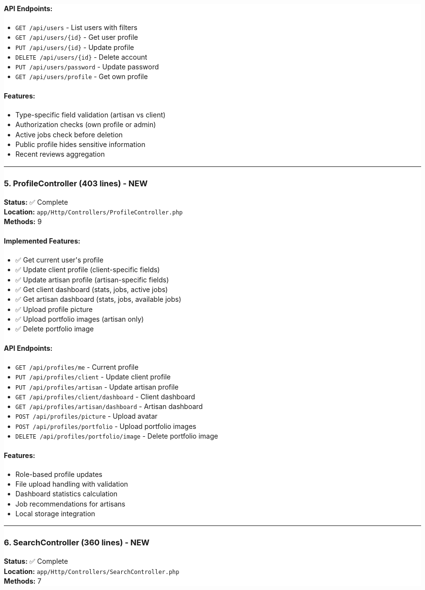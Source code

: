 #### API Endpoints:
- `GET /api/users` - List users with filters
- `GET /api/users/{id}` - Get user profile
- `PUT /api/users/{id}` - Update profile
- `DELETE /api/users/{id}` - Delete account
- `PUT /api/users/password` - Update password
- `GET /api/users/profile` - Get own profile

#### Features:
- Type-specific field validation (artisan vs client)
- Authorization checks (own profile or admin)
- Active jobs check before deletion
- Public profile hides sensitive information
- Recent reviews aggregation

---

### 5. ProfileController (403 lines) - NEW
**Status:** ✅ Complete  
**Location:** `app/Http/Controllers/ProfileController.php`  
**Methods:** 9

#### Implemented Features:
- ✅ Get current user's profile
- ✅ Update client profile (client-specific fields)
- ✅ Update artisan profile (artisan-specific fields)
- ✅ Get client dashboard (stats, jobs, active jobs)
- ✅ Get artisan dashboard (stats, jobs, available jobs)
- ✅ Upload profile picture
- ✅ Upload portfolio images (artisan only)
- ✅ Delete portfolio image

#### API Endpoints:
- `GET /api/profiles/me` - Current profile
- `PUT /api/profiles/client` - Update client profile
- `PUT /api/profiles/artisan` - Update artisan profile
- `GET /api/profiles/client/dashboard` - Client dashboard
- `GET /api/profiles/artisan/dashboard` - Artisan dashboard
- `POST /api/profiles/picture` - Upload avatar
- `POST /api/profiles/portfolio` - Upload portfolio images
- `DELETE /api/profiles/portfolio/image` - Delete portfolio image

#### Features:
- Role-based profile updates
- File upload handling with validation
- Dashboard statistics calculation
- Job recommendations for artisans
- Local storage integration

---

### 6. SearchController (360 lines) - NEW
**Status:** ✅ Complete  
**Location:** `app/Http/Controllers/SearchController.php`  
**Methods:** 7
